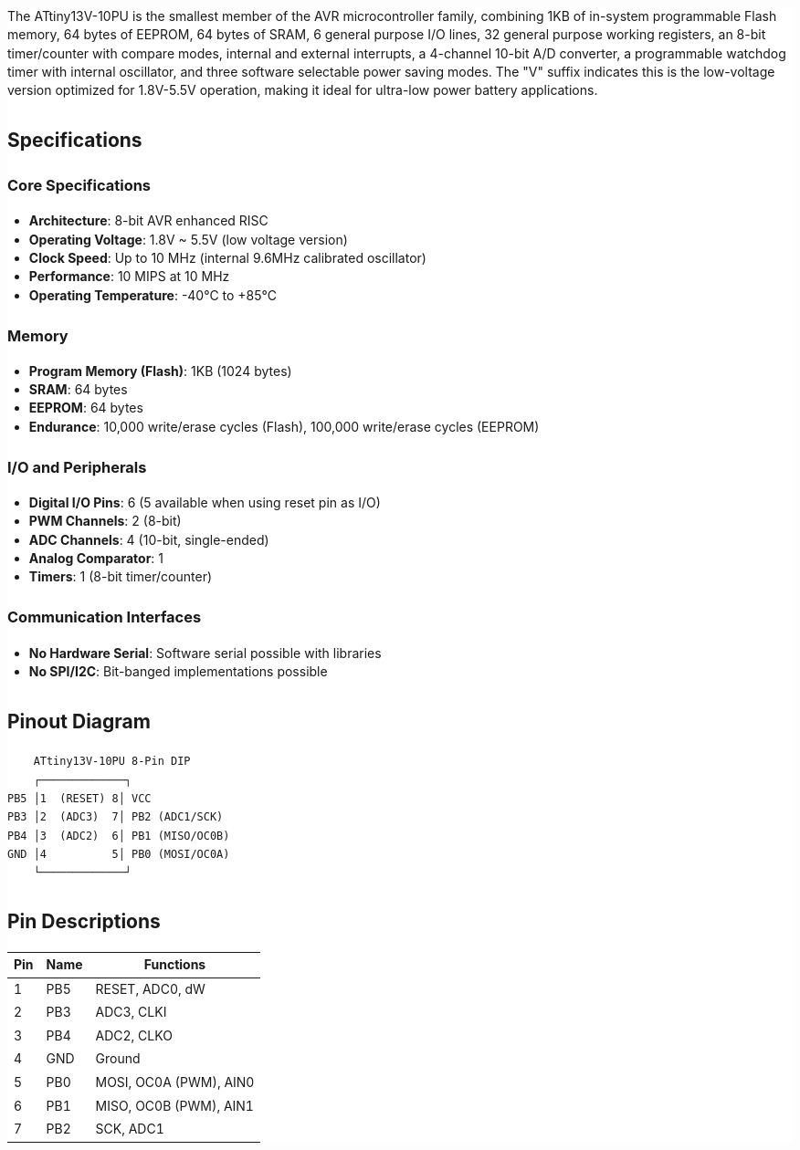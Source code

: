 The ATtiny13V-10PU is the smallest member of the AVR microcontroller family, combining 1KB of in-system programmable Flash memory, 64 bytes of EEPROM, 64 bytes of SRAM, 6 general purpose I/O lines, 32 general purpose working registers, an 8-bit timer/counter with compare modes, internal and external interrupts, a 4-channel 10-bit A/D converter, a programmable watchdog timer with internal oscillator, and three software selectable power saving modes. The "V" suffix indicates this is the low-voltage version optimized for 1.8V-5.5V operation, making it ideal for ultra-low power battery applications.

## Specifications

### Core Specifications
- **Architecture**: 8-bit AVR enhanced RISC
- **Operating Voltage**: 1.8V ~ 5.5V (low voltage version)
- **Clock Speed**: Up to 10 MHz (internal 9.6MHz calibrated oscillator)
- **Performance**: 10 MIPS at 10 MHz
- **Operating Temperature**: -40°C to +85°C

### Memory
- **Program Memory (Flash)**: 1KB (1024 bytes)
- **SRAM**: 64 bytes
- **EEPROM**: 64 bytes
- **Endurance**: 10,000 write/erase cycles (Flash), 100,000 write/erase cycles (EEPROM)

### I/O and Peripherals
- **Digital I/O Pins**: 6 (5 available when using reset pin as I/O)
- **PWM Channels**: 2 (8-bit)
- **ADC Channels**: 4 (10-bit, single-ended)
- **Analog Comparator**: 1
- **Timers**: 1 (8-bit timer/counter)

### Communication Interfaces
- **No Hardware Serial**: Software serial possible with libraries
- **No SPI/I2C**: Bit-banged implementations possible

## Pinout Diagram

```
    ATtiny13V-10PU 8-Pin DIP
    ┌─────────────┐
PB5 │1  (RESET) 8│ VCC
PB3 │2  (ADC3)  7│ PB2 (ADC1/SCK)
PB4 │3  (ADC2)  6│ PB1 (MISO/OC0B)
GND │4          5│ PB0 (MOSI/OC0A)
    └─────────────┘
```

## Pin Descriptions

| Pin | Name | Functions |
|-----|------|-----------|
| 1   | PB5  | RESET, ADC0, dW |
| 2   | PB3  | ADC3, CLKI |
| 3   | PB4  | ADC2, CLKO |
| 4   | GND  | Ground |
| 5   | PB0  | MOSI, OC0A (PWM), AIN0 |
| 6   | PB1  | MISO, OC0B (PWM), AIN1 |
| 7   | PB2  | SCK, ADC1 |